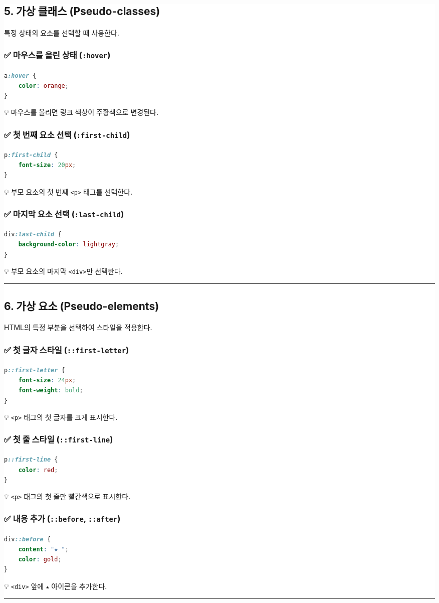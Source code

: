 
## 5. 가상 클래스 (Pseudo-classes)
특정 상태의 요소를 선택할 때 사용한다.

### ✅ 마우스를 올린 상태 (`:hover`)
```css
a:hover {
    color: orange;
}
```
💡 마우스를 올리면 링크 색상이 주황색으로 변경된다.

### ✅ 첫 번째 요소 선택 (`:first-child`)
```css
p:first-child {
    font-size: 20px;
}
```
💡 부모 요소의 첫 번째 `<p>` 태그를 선택한다.

### ✅ 마지막 요소 선택 (`:last-child`)
```css
div:last-child {
    background-color: lightgray;
}
```
💡 부모 요소의 마지막 `<div>`만 선택한다.

---

## 6. 가상 요소 (Pseudo-elements)
HTML의 특정 부분을 선택하여 스타일을 적용한다.

### ✅ 첫 글자 스타일 (`::first-letter`)
```css
p::first-letter {
    font-size: 24px;
    font-weight: bold;
}
```
💡 `<p>` 태그의 첫 글자를 크게 표시한다.

### ✅ 첫 줄 스타일 (`::first-line`)
```css
p::first-line {
    color: red;
}
```
💡 `<p>` 태그의 첫 줄만 빨간색으로 표시한다.

### ✅ 내용 추가 (`::before`, `::after`)
```css
div::before {
    content: "★ ";
    color: gold;
}
```
💡 `<div>` 앞에 `★` 아이콘을 추가한다.

---
